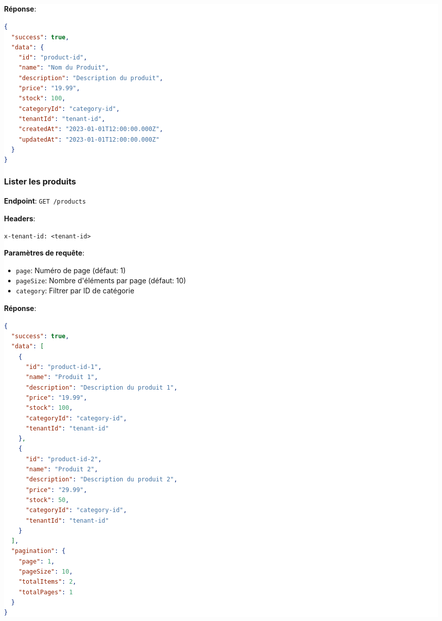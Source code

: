 **Réponse**:
```json
{
  "success": true,
  "data": {
    "id": "product-id",
    "name": "Nom du Produit",
    "description": "Description du produit",
    "price": "19.99",
    "stock": 100,
    "categoryId": "category-id",
    "tenantId": "tenant-id",
    "createdAt": "2023-01-01T12:00:00.000Z",
    "updatedAt": "2023-01-01T12:00:00.000Z"
  }
}
```

### Lister les produits

**Endpoint**: `GET /products`

**Headers**:
```
x-tenant-id: <tenant-id>
```

**Paramètres de requête**:
- `page`: Numéro de page (défaut: 1)
- `pageSize`: Nombre d'éléments par page (défaut: 10)
- `category`: Filtrer par ID de catégorie

**Réponse**:
```json
{
  "success": true,
  "data": [
    {
      "id": "product-id-1",
      "name": "Produit 1",
      "description": "Description du produit 1",
      "price": "19.99",
      "stock": 100,
      "categoryId": "category-id",
      "tenantId": "tenant-id"
    },
    {
      "id": "product-id-2",
      "name": "Produit 2",
      "description": "Description du produit 2",
      "price": "29.99",
      "stock": 50,
      "categoryId": "category-id",
      "tenantId": "tenant-id"
    }
  ],
  "pagination": {
    "page": 1,
    "pageSize": 10,
    "totalItems": 2,
    "totalPages": 1
  }
}
```
